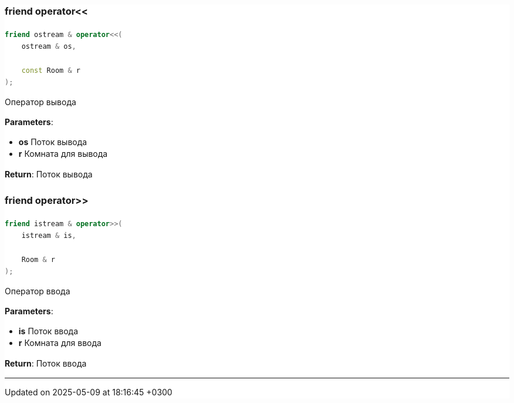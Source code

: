 
### friend operator<<

```cpp
friend ostream & operator<<(
    ostream & os,

    const Room & r
);
```

Оператор вывода 

**Parameters**: 

  * **os** Поток вывода 
  * **r** Комната для вывода 


**Return**: Поток вывода 

### friend operator>>

```cpp
friend istream & operator>>(
    istream & is,

    Room & r
);
```

Оператор ввода 

**Parameters**: 

  * **is** Поток ввода 
  * **r** Комната для ввода 


**Return**: Поток ввода 

-------------------------------

Updated on 2025-05-09 at 18:16:45 +0300
